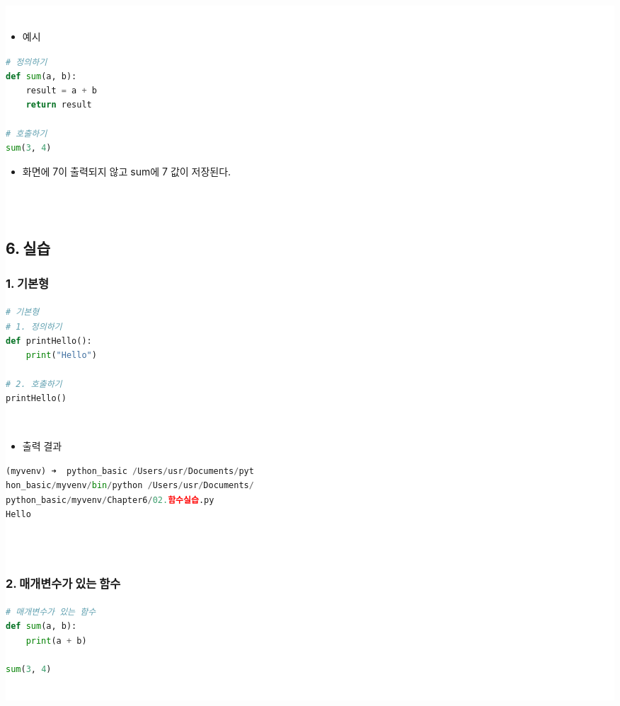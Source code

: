 <br/>

- 예시

```python
# 정의하기
def sum(a, b):
    result = a + b
    return result

# 호출하기
sum(3, 4)
```

- 화면에 7이 출력되지 않고 sum에 7 값이 저장된다.

<br/><br/>

## 6. 실습

### 1. 기본형

```python
# 기본형
# 1. 정의하기
def printHello():
    print("Hello")

# 2. 호출하기
printHello()
```

<br/>

- 출력 결과

```python
(myvenv) ➜  python_basic /Users/usr/Documents/pyt
hon_basic/myvenv/bin/python /Users/usr/Documents/
python_basic/myvenv/Chapter6/02.함수실습.py
Hello
```

<br/><br/>

### 2. 매개변수가 있는 함수

```python
# 매개변수가 있는 함수
def sum(a, b):
    print(a + b)

sum(3, 4)
```

<br/>

